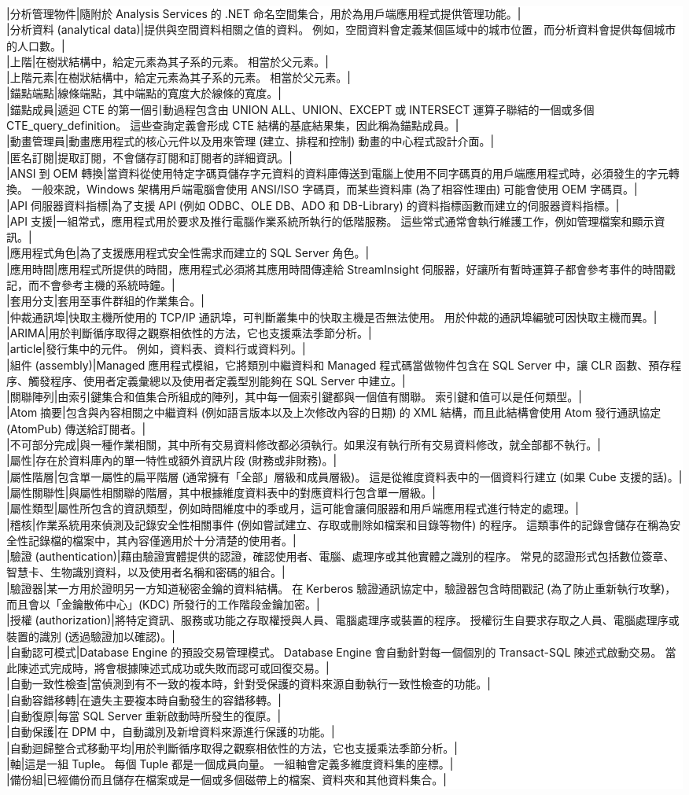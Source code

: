 |分析管理物件|隨附於 Analysis Services 的 .NET 命名空間集合，用於為用戶端應用程式提供管理功能。|  
|分析資料 (analytical data)|提供與空間資料相關之值的資料。 例如，空間資料會定義某個區域中的城市位置，而分析資料會提供每個城市的人口數。|  
|上階|在樹狀結構中，給定元素為其子系的元素。 相當於父元素。|  
|上階元素|在樹狀結構中，給定元素為其子系的元素。 相當於父元素。|  
|錨點端點|線條端點，其中端點的寬度大於線條的寬度。|  
|錨點成員|遞迴 CTE 的第一個引動過程包含由 UNION ALL、UNION、EXCEPT 或 INTERSECT 運算子聯結的一個或多個 CTE_query_definition。 這些查詢定義會形成 CTE 結構的基底結果集，因此稱為錨點成員。|  
|動畫管理員|動畫應用程式的核心元件以及用來管理 (建立、排程和控制) 動畫的中心程式設計介面。|  
|匿名訂閱|提取訂閱，不會儲存訂閱和訂閱者的詳細資訊。|  
|ANSI 到 OEM 轉換|當資料從使用特定字碼頁儲存字元資料的資料庫傳送到電腦上使用不同字碼頁的用戶端應用程式時，必須發生的字元轉換。 一般來說，Windows 架構用戶端電腦會使用 ANSI/ISO 字碼頁，而某些資料庫 (為了相容性理由) 可能會使用 OEM 字碼頁。|  
|API 伺服器資料指標|為了支援 API (例如 ODBC、OLE DB、ADO 和 DB-Library) 的資料指標函數而建立的伺服器資料指標。|  
|API 支援|一組常式，應用程式用於要求及推行電腦作業系統所執行的低階服務。 這些常式通常會執行維護工作，例如管理檔案和顯示資訊。|  
|應用程式角色|為了支援應用程式安全性需求而建立的 SQL Server 角色。|  
|應用時間|應用程式所提供的時間，應用程式必須將其應用時間傳達給 StreamInsight 伺服器，好讓所有暫時運算子都會參考事件的時間戳記，而不會參考主機的系統時鐘。|  
|套用分支|套用至事件群組的作業集合。|  
|仲裁通訊埠|快取主機所使用的 TCP/IP 通訊埠，可判斷叢集中的快取主機是否無法使用。 用於仲裁的通訊埠編號可因快取主機而異。|  
|ARIMA|用於判斷循序取得之觀察相依性的方法，它也支援乘法季節分析。|  
|article|發行集中的元件。 例如，資料表、資料行或資料列。|  
|組件 (assembly)|Managed 應用程式模組，它將類別中繼資料和 Managed 程式碼當做物件包含在 SQL Server 中，讓 CLR 函數、預存程序、觸發程序、使用者定義彙總以及使用者定義型別能夠在 SQL Server 中建立。|  
|關聯陣列|由索引鍵集合和值集合所組成的陣列，其中每一個索引鍵都與一個值有關聯。 索引鍵和值可以是任何類型。|  
|Atom 摘要|包含與內容相關之中繼資料 (例如語言版本以及上次修改內容的日期) 的 XML 結構，而且此結構會使用 Atom 發行通訊協定 (AtomPub) 傳送給訂閱者。|  
|不可部分完成|與一種作業相關，其中所有交易資料修改都必須執行。如果沒有執行所有交易資料修改，就全部都不執行。|  
|屬性|存在於資料庫內的單一特性或額外資訊片段 (財務或非財務)。|  
|屬性階層|包含單一屬性的扁平階層 (通常擁有「全部」層級和成員層級)。 這是從維度資料表中的一個資料行建立 (如果 Cube 支援的話)。|  
|屬性關聯性|與屬性相關聯的階層，其中根據維度資料表中的對應資料行包含單一層級。|  
|屬性類型|屬性所包含的資訊類型，例如時間維度中的季或月，這可能會讓伺服器和用戶端應用程式進行特定的處理。|  
|稽核|作業系統用來偵測及記錄安全性相關事件 (例如嘗試建立、存取或刪除如檔案和目錄等物件) 的程序。 這類事件的記錄會儲存在稱為安全性記錄檔的檔案中，其內容僅適用於十分清楚的使用者。|  
|驗證 (authentication)|藉由驗證實體提供的認證，確認使用者、電腦、處理序或其他實體之識別的程序。 常見的認證形式包括數位簽章、智慧卡、生物識別資料，以及使用者名稱和密碼的組合。|  
|驗證器|某一方用於證明另一方知道秘密金鑰的資料結構。 在 Kerberos 驗證通訊協定中，驗證器包含時間戳記 (為了防止重新執行攻擊)，而且會以「金鑰散佈中心」(KDC) 所發行的工作階段金鑰加密。|  
|授權 (authorization)|將特定資訊、服務或功能之存取權授與人員、電腦處理序或裝置的程序。 授權衍生自要求存取之人員、電腦處理序或裝置的識別 (透過驗證加以確認)。|  
|自動認可模式|Database Engine 的預設交易管理模式。 Database Engine 會自動針對每一個個別的 Transact-SQL 陳述式啟動交易。 當此陳述式完成時，將會根據陳述式成功或失敗而認可或回復交易。|  
|自動一致性檢查|當偵測到有不一致的複本時，針對受保護的資料來源自動執行一致性檢查的功能。|  
|自動容錯移轉|在遺失主要複本時自動發生的容錯移轉。|  
|自動復原|每當 SQL Server 重新啟動時所發生的復原。|  
|自動保護|在 DPM 中，自動識別及新增資料來源進行保護的功能。|  
|自動迴歸整合式移動平均|用於判斷循序取得之觀察相依性的方法，它也支援乘法季節分析。|  
|軸|這是一組 Tuple。 每個 Tuple 都是一個成員向量。 一組軸會定義多維度資料集的座標。|  
|備份組|已經備份而且儲存在檔案或是一個或多個磁帶上的檔案、資料夾和其他資料集合。|  